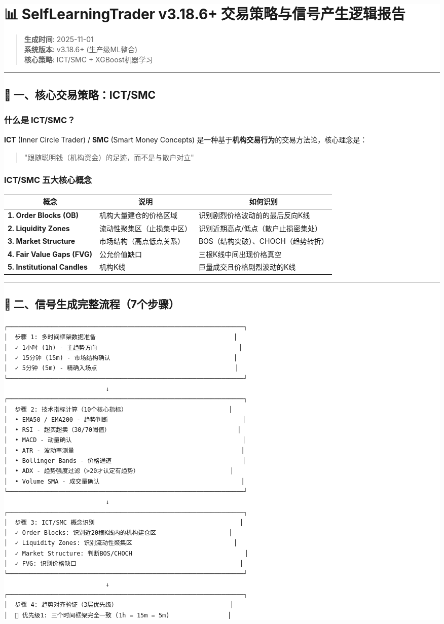 # 📊 SelfLearningTrader v3.18.6+ 交易策略与信号产生逻辑报告

> **生成时间**: 2025-11-01  
> **系统版本**: v3.18.6+ (生产级ML整合)  
> **核心策略**: ICT/SMC + XGBoost机器学习

---

## 🎯 一、核心交易策略：ICT/SMC

### **什么是 ICT/SMC？**

**ICT** (Inner Circle Trader) / **SMC** (Smart Money Concepts) 是一种基于**机构交易行为**的交易方法论，核心理念是：

> "跟随聪明钱（机构资金）的足迹，而不是与散户对立"

### **ICT/SMC 五大核心概念**

| 概念 | 说明 | 如何识别 |
|------|------|---------|
| **1. Order Blocks (OB)** | 机构大量建仓的价格区域 | 识别剧烈价格波动前的最后反向K线 |
| **2. Liquidity Zones** | 流动性聚集区（止损集中区） | 识别近期高点/低点（散户止损密集处） |
| **3. Market Structure** | 市场结构（高点低点关系） | BOS（结构突破）、CHOCH（趋势转折） |
| **4. Fair Value Gaps (FVG)** | 公允价值缺口 | 三根K线中间出现价格真空 |
| **5. Institutional Candles** | 机构K线 | 巨量成交且价格剧烈波动的K线 |

---

## 🔄 二、信号生成完整流程（7个步骤）

```
┌─────────────────────────────────────────────────────────────────┐
│  步骤 1: 多时间框架数据准备                                      │
│  ✓ 1小时 (1h) - 主趋势方向                                       │
│  ✓ 15分钟 (15m) - 市场结构确认                                  │
│  ✓ 5分钟 (5m) - 精确入场点                                      │
└─────────────────────────────────────────────────────────────────┘
                            ↓
┌─────────────────────────────────────────────────────────────────┐
│  步骤 2: 技术指标计算（10个核心指标）                            │
│  • EMA50 / EMA200 - 趋势判断                                     │
│  • RSI - 超买超卖（30/70阈值）                                   │
│  • MACD - 动量确认                                               │
│  • ATR - 波动率测量                                              │
│  • Bollinger Bands - 价格通道                                    │
│  • ADX - 趋势强度过滤（>20才认定有趋势）                         │
│  • Volume SMA - 成交量确认                                       │
└─────────────────────────────────────────────────────────────────┘
                            ↓
┌─────────────────────────────────────────────────────────────────┐
│  步骤 3: ICT/SMC 概念识别                                        │
│  ✓ Order Blocks: 识别近20根K线内的机构建仓区                    │
│  ✓ Liquidity Zones: 识别流动性聚集区                            │
│  ✓ Market Structure: 判断BOS/CHOCH                               │
│  ✓ FVG: 识别价格缺口                                             │
└─────────────────────────────────────────────────────────────────┘
                            ↓
┌─────────────────────────────────────────────────────────────────┐
│  步骤 4: 趋势对齐验证（3层优先级）                               │
│  🥇 优先级1: 三个时间框架完全一致 (1h = 15m = 5m)                │
```